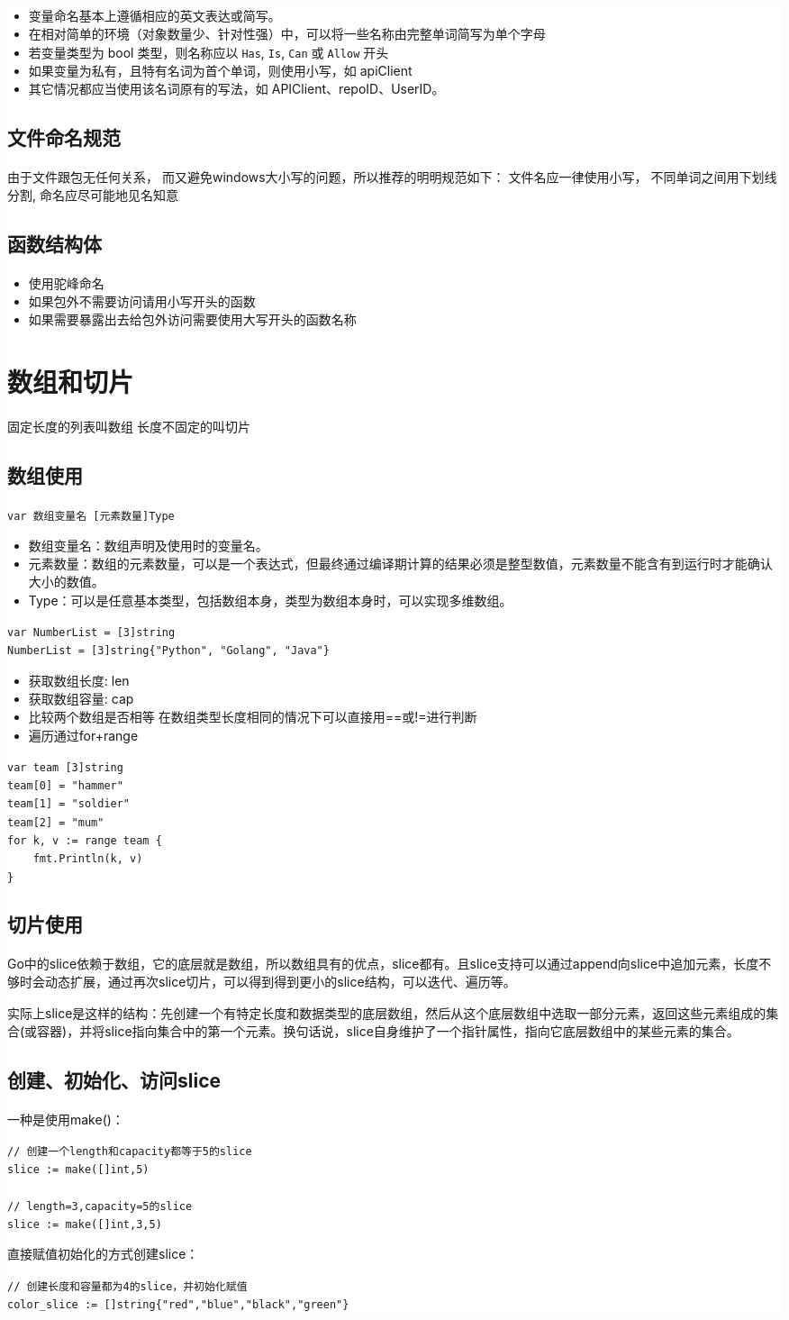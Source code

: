- 变量命名基本上遵循相应的英文表达或简写。
- 在相对简单的环境（对象数量少、针对性强）中，可以将一些名称由完整单词简写为单个字母
- 若变量类型为 bool 类型，则名称应以 `Has`, `Is`, `Can` 或 `Allow` 开头
- 如果变量为私有，且特有名词为首个单词，则使用小写，如 apiClient
- 其它情况都应当使用该名词原有的写法，如 APIClient、repoID、UserID。
## 文件命名规范
由于文件跟包无任何关系， 而又避免windows大小写的问题，所以推荐的明明规范如下： 文件名应一律使用小写， 不同单词之间用下划线分割, 命名应尽可能地见名知意

## 函数结构体

- 使用驼峰命名
- 如果包外不需要访问请用小写开头的函数
- 如果需要暴露出去给包外访问需要使用大写开头的函数名称

# 数组和切片
固定长度的列表叫数组
长度不固定的叫切片

## 数组使用
`var 数组变量名 [元素数量]Type`
- 数组变量名：数组声明及使用时的变量名。
- 元素数量：数组的元素数量，可以是一个表达式，但最终通过编译期计算的结果必须是整型数值，元素数量不能含有到运行时才能确认大小的数值。
- Type：可以是任意基本类型，包括数组本身，类型为数组本身时，可以实现多维数组。
```
var NumberList = [3]string
NumberList = [3]string{"Python", "Golang", "Java"}
```
- 获取数组长度: len
- 获取数组容量: cap
- 比较两个数组是否相等 在数组类型长度相同的情况下可以直接用==或!=进行判断
- 遍历通过for+range
```
var team [3]string
team[0] = "hammer"
team[1] = "soldier"
team[2] = "mum"
for k, v := range team {
    fmt.Println(k, v)
}
```

## 切片使用
Go中的slice依赖于数组，它的底层就是数组，所以数组具有的优点，slice都有。且slice支持可以通过append向slice中追加元素，长度不够时会动态扩展，通过再次slice切片，可以得到得到更小的slice结构，可以迭代、遍历等。

实际上slice是这样的结构：先创建一个有特定长度和数据类型的底层数组，然后从这个底层数组中选取一部分元素，返回这些元素组成的集合(或容器)，并将slice指向集合中的第一个元素。换句话说，slice自身维护了一个指针属性，指向它底层数组中的某些元素的集合。
## 创建、初始化、访问slice
一种是使用make()：
```
// 创建一个length和capacity都等于5的slice
slice := make([]int,5)

// length=3,capacity=5的slice
slice := make([]int,3,5)
```
直接赋值初始化的方式创建slice：
```
// 创建长度和容量都为4的slice，并初始化赋值
color_slice := []string{"red","blue","black","green"}

```